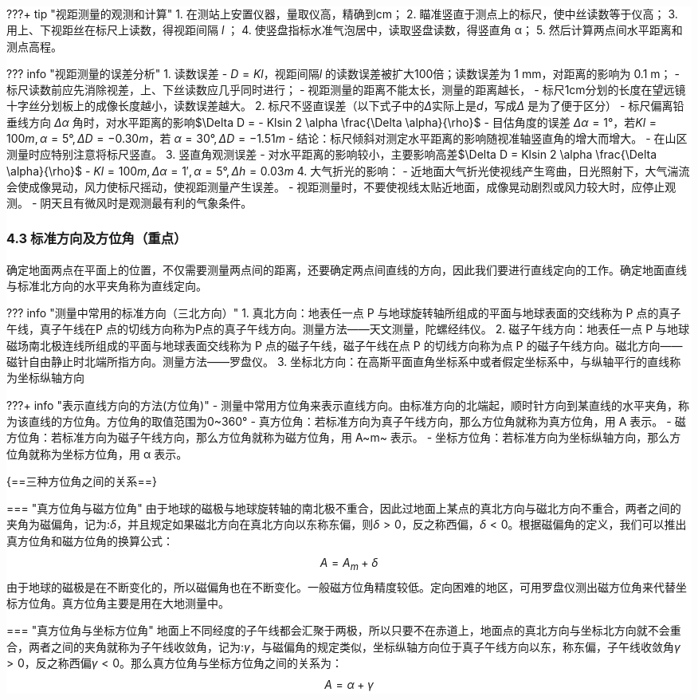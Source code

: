 ???+ tip "视距测量的观测和计算"
    1. 在测站上安置仪器，量取仪高，精确到cm；
    2. 瞄准竖直于测点上的标尺，使中丝读数等于仪高；
    3. 用上、下视距丝在标尺上读数，得视距间隔 $l$ ；
    4. 使竖盘指标水准气泡居中，读取竖盘读数，得竖直角 α；
    5. 然后计算两点间水平距离和测点高程。

??? info "视距测量的误差分析"
    1. 读数误差
        - $D = K l$，视距间隔$l$ 的读数误差被扩大100倍；读数误差为 1 mm，对距离的影响为 0.1 m；
        - 标尺读数前应先消除视差，上、下丝读数应几乎同时进行；
        - 视距测量的距离不能太长，测量的距离越长，
        - 标尺1cm分划的长度在望远镜十字丝分划板上的成像长度越小，读数误差越大。
    2. 标尺不竖直误差（以下式子中的$\Delta$实际上是$d$，写成$\Delta$ 是为了便于区分）
        - 标尺偏离铅垂线方向 $\Delta \alpha$ 角时，对水平距离的影响$\Delta D = - Klsin 2 \alpha \frac{\Delta \alpha}{\rho}$
        - 目估角度的误差 $\Delta \alpha = 1°$，若$K l = 100m,α = 5°,\Delta D = -0.30m$，若 $α = 30°,\Delta D = -1.51m$
        - 结论：标尺倾斜对测定水平距离的影响随视准轴竖直角的增大而增大。
        - 在山区测量时应特别注意将标尺竖直。
    3. 竖直角观测误差
        - 对水平距离的影响较小，主要影响高差$\Delta D = Klsin 2 \alpha \frac{\Delta \alpha}{\rho}$
        - $Kl = 100m,\Delta \alpha = 1',\alpha = 5°,\Delta h = 0.03m$
    4. 大气折光的影响：
        - 近地面大气折光使视线产生弯曲，日光照射下，大气湍流会使成像晃动，风力使标尺摇动，使视距测量产生误差。
        - 视距测量时，不要使视线太贴近地面，成像晃动剧烈或风力较大时，应停止观测。
        - 阴天且有微风时是观测最有利的气象条件。

### 4.3 标准方向及方位角（重点）

确定地面两点在平面上的位置，不仅需要测量两点间的距离，还要确定两点间直线的方向，因此我们要进行直线定向的工作。确定地面直线与标准北方向的水平夹角称为直线定向。

??? info "测量中常用的标准方向（三北方向）"
    1. 真北方向：地表任一点 P 与地球旋转轴所组成的平面与地球表面的交线称为 P 点的真子午线，真子午线在P 点的切线方向称为P点的真子午线方向。测量方法——天文测量，陀螺经纬仪。
    2. 磁子午线方向：地表任一点 P 与地球磁场南北极连线所组成的平面与地球表面交线称为 P 点的磁子午线，磁子午线在点 P 的切线方向称为点 P 的磁子午线方向。磁北方向——磁针自由静止时北端所指方向。测量方法——罗盘仪。
    3. 坐标北方向：在高斯平面直角坐标系中或者假定坐标系中，与纵轴平行的直线称为坐标纵轴方向

???+ info "表示直线方向的方法(方位角)"
    - 测量中常用方位角来表示直线方向。由标准方向的北端起，顺时针方向到某直线的水平夹角，称为该直线的方位角。方位角的取值范围为0~360°
    - 真方位角：若标准方向为真子午线方向，那么方位角就称为真方位角，用 A 表示。
    - 磁方位角：若标准方向为磁子午线方向，那么方位角就称为磁方位角，用 A~m~ 表示。
    - 坐标方位角：若标准方向为坐标纵轴方向，那么方位角就称为坐标方位角，用 α 表示。

{==三种方位角之间的关系==}

=== "真方位角与磁方位角"
    由于地球的磁极与地球旋转轴的南北极不重合，因此过地面上某点的真北方向与磁北方向不重合，两者之间的夹角为磁偏角，记为:$\delta$，并且规定如果磁北方向在真北方向以东称东偏，则$\delta > 0$，反之称西偏，$\delta < 0$。根据磁偏角的定义，我们可以推出真方位角和磁方位角的换算公式：
    $$
    A = A_m + \delta
    $$
    由于地球的磁极是在不断变化的，所以磁偏角也在不断变化。一般磁方位角精度较低。定向困难的地区，可用罗盘仪测出磁方位角来代替坐标方位角。真方位角主要是用在大地测量中。

=== "真方位角与坐标方位角"
    地面上不同经度的子午线都会汇聚于两极，所以只要不在赤道上，地面点的真北方向与坐标北方向就不会重合，两者之间的夹角就称为子午线收敛角，记为:$\gamma$，与磁偏角的规定类似，坐标纵轴方向位于真子午线方向以东，称东偏，子午线收敛角$\gamma > 0$，反之称西偏$\gamma < 0$。那么真方位角与坐标方位角之间的关系为：
    $$
    A = \alpha + \gamma 
    $$
